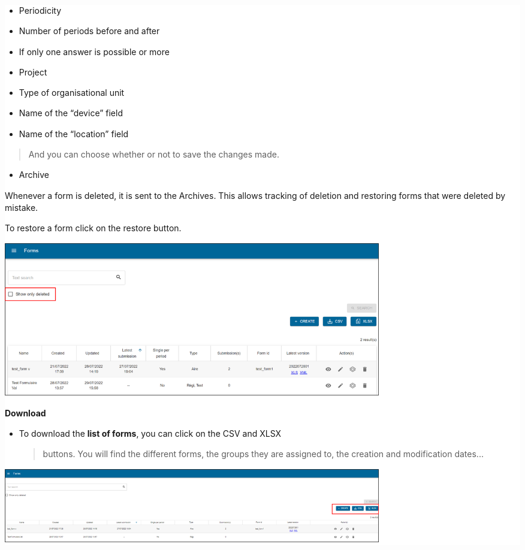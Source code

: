 -   Periodicity

-   Number of periods before and after

-   If only one answer is possible or more

-   Project

-   Type of organisational unit

-   Name of the “device” field

-   Name of the “location” field

> And you can choose whether or not to save the changes made.

-   Archive

Whenever a form is deleted, it is sent to the Archives. This allows
tracking of deletion and restoring forms that were deleted by mistake.

To restore a form click on the restore button.

<img src="./attachments/image58.png" style="width:6.5in;height:2.65278in" />

**Download**

-   To download the **list of forms**, you can click on the CSV and XLSX
    > buttons. You will find the different forms, the groups they are
    > assigned to, the creation and modification dates...

<img src="./attachments/image59.png" style="width:6.5in;height:1.27778in" />
